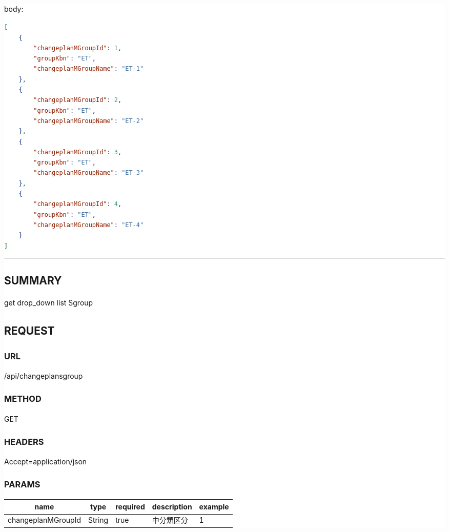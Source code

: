 body:
```json
[
    {
        "changeplanMGroupId": 1,
        "groupKbn": "ET",
        "changeplanMGroupName": "ET-1"
    },
    {
        "changeplanMGroupId": 2,
        "groupKbn": "ET",
        "changeplanMGroupName": "ET-2"
    },
    {
        "changeplanMGroupId": 3,
        "groupKbn": "ET",
        "changeplanMGroupName": "ET-3"
    },
    {
        "changeplanMGroupId": 4,
        "groupKbn": "ET",
        "changeplanMGroupName": "ET-4"
    }
]
```
* * *

## SUMMARY

 get drop_down list Sgroup

## REQUEST

### URL

/api/changeplansgroup

### METHOD

GET

### HEADERS

Accept=application/json


### PARAMS

| name | type | required | description | example |
|----- | -----| ----- | ----- | -----|
| changeplanMGroupId | String | true | 中分類区分  | 1 |
